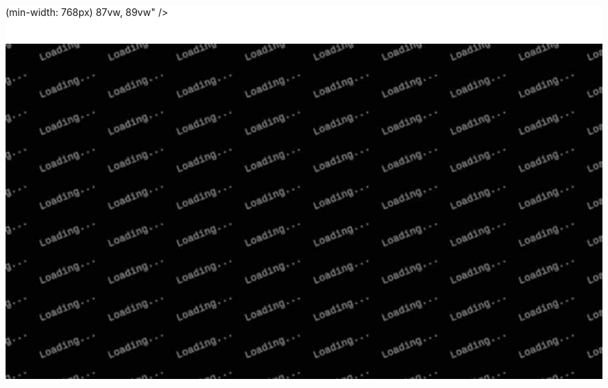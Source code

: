   (min-width: 768px) 87vw,
  89vw" />
</div>

<br>

<div id="container1" class="twentytwenty-container">
 <img width="100%" height="100%" class="lazyload" src="./../images/loading.jpg"
  data-src="./../images/DIU24/tv-01875-1090px.jpg"
  data-srcset="./../images/DIU24/tv-01875-512px.jpg 512w,
  ./../images/DIU24/tv-01875-768px.jpg 768w,
  ./../images/DIU24/tv-01875-1090px.jpg 1090w"
  sizes="(min-width: 1218px) 1090px,
  (min-width: 768px) 87vw,
  89vw" />